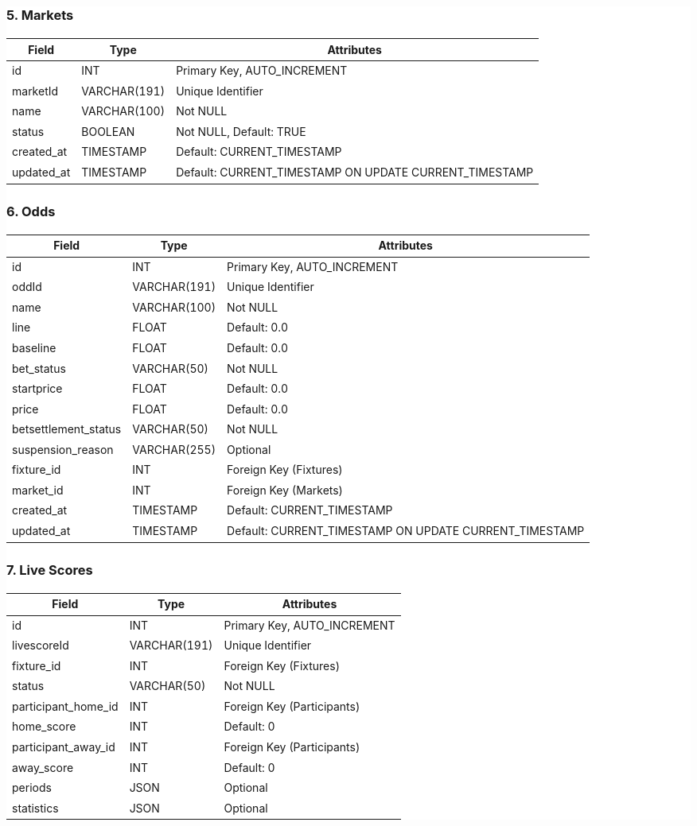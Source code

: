 ### 5. Markets
| Field      | Type        | Attributes          |
|-----------|------------|---------------------|
| id        | INT        | Primary Key, AUTO_INCREMENT |
| marketId  | VARCHAR(191) | Unique Identifier |
| name      | VARCHAR(100) | Not NULL |
| status    | BOOLEAN    | Not NULL, Default: TRUE |
| created_at | TIMESTAMP  | Default: CURRENT_TIMESTAMP |
| updated_at | TIMESTAMP  | Default: CURRENT_TIMESTAMP ON UPDATE CURRENT_TIMESTAMP |

### 6. Odds
| Field             | Type        | Attributes          |
|------------------|------------|---------------------|
| id               | INT        | Primary Key, AUTO_INCREMENT |
| oddId           | VARCHAR(191) | Unique Identifier |
| name            | VARCHAR(100) | Not NULL |
| line            | FLOAT       | Default: 0.0 |
| baseline        | FLOAT       | Default: 0.0 |
| bet_status      | VARCHAR(50)  | Not NULL |
| startprice      | FLOAT       | Default: 0.0 |
| price           | FLOAT       | Default: 0.0 |
| betsettlement_status | VARCHAR(50)  | Not NULL |
| suspension_reason | VARCHAR(255) | Optional |
| fixture_id      | INT        | Foreign Key (Fixtures) |
| market_id       | INT        | Foreign Key (Markets) |
| created_at      | TIMESTAMP  | Default: CURRENT_TIMESTAMP |
| updated_at      | TIMESTAMP  | Default: CURRENT_TIMESTAMP ON UPDATE CURRENT_TIMESTAMP |

### 7. Live Scores
| Field            | Type        | Attributes          |
|-----------------|------------|---------------------|
| id              | INT        | Primary Key, AUTO_INCREMENT |
| livescoreId     | VARCHAR(191) | Unique Identifier |
| fixture_id      | INT        | Foreign Key (Fixtures) |
| status          | VARCHAR(50)  | Not NULL |
| participant_home_id | INT        | Foreign Key (Participants) |
| home_score      | INT        | Default: 0 |
| participant_away_id | INT        | Foreign Key (Participants) |
| away_score      | INT        | Default: 0 |
| periods         | JSON       | Optional |
| statistics      | JSON       | Optional |
